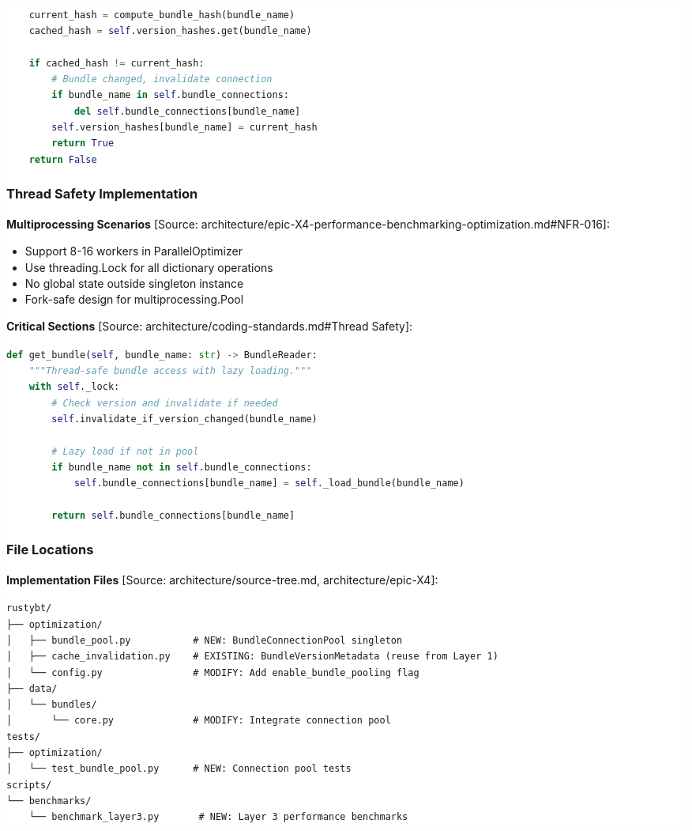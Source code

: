 ```python
    current_hash = compute_bundle_hash(bundle_name)
    cached_hash = self.version_hashes.get(bundle_name)

    if cached_hash != current_hash:
        # Bundle changed, invalidate connection
        if bundle_name in self.bundle_connections:
            del self.bundle_connections[bundle_name]
        self.version_hashes[bundle_name] = current_hash
        return True
    return False
```

### Thread Safety Implementation
**Multiprocessing Scenarios** [Source: architecture/epic-X4-performance-benchmarking-optimization.md#NFR-016]:
- Support 8-16 workers in ParallelOptimizer
- Use threading.Lock for all dictionary operations
- No global state outside singleton instance
- Fork-safe design for multiprocessing.Pool

**Critical Sections** [Source: architecture/coding-standards.md#Thread Safety]:
```python
def get_bundle(self, bundle_name: str) -> BundleReader:
    """Thread-safe bundle access with lazy loading."""
    with self._lock:
        # Check version and invalidate if needed
        self.invalidate_if_version_changed(bundle_name)

        # Lazy load if not in pool
        if bundle_name not in self.bundle_connections:
            self.bundle_connections[bundle_name] = self._load_bundle(bundle_name)

        return self.bundle_connections[bundle_name]
```

### File Locations
**Implementation Files** [Source: architecture/source-tree.md, architecture/epic-X4]:
```
rustybt/
├── optimization/
│   ├── bundle_pool.py           # NEW: BundleConnectionPool singleton
│   ├── cache_invalidation.py    # EXISTING: BundleVersionMetadata (reuse from Layer 1)
│   └── config.py                # MODIFY: Add enable_bundle_pooling flag
├── data/
│   └── bundles/
│       └── core.py              # MODIFY: Integrate connection pool
tests/
├── optimization/
│   └── test_bundle_pool.py      # NEW: Connection pool tests
scripts/
└── benchmarks/
    └── benchmark_layer3.py       # NEW: Layer 3 performance benchmarks
```

